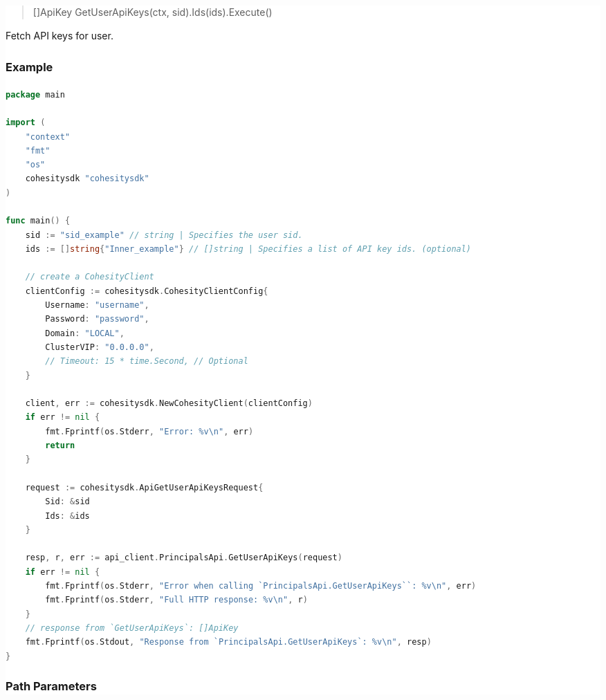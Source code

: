 > []ApiKey GetUserApiKeys(ctx, sid).Ids(ids).Execute()

Fetch API keys for user.

### Example

```go
package main

import (
    "context"
    "fmt"
    "os"
    cohesitysdk "cohesitysdk"
)

func main() {
    sid := "sid_example" // string | Specifies the user sid.
    ids := []string{"Inner_example"} // []string | Specifies a list of API key ids. (optional)

    // create a CohesityClient
    clientConfig := cohesitysdk.CohesityClientConfig{
        Username: "username",
        Password: "password",
        Domain: "LOCAL",
        ClusterVIP: "0.0.0.0",
        // Timeout: 15 * time.Second, // Optional 
    }

    client, err := cohesitysdk.NewCohesityClient(clientConfig)
    if err != nil {
        fmt.Fprintf(os.Stderr, "Error: %v\n", err)
        return
    }

    request := cohesitysdk.ApiGetUserApiKeysRequest{
        Sid: &sid
        Ids: &ids
    }

    resp, r, err := api_client.PrincipalsApi.GetUserApiKeys(request)
    if err != nil {
        fmt.Fprintf(os.Stderr, "Error when calling `PrincipalsApi.GetUserApiKeys``: %v\n", err)
        fmt.Fprintf(os.Stderr, "Full HTTP response: %v\n", r)
    }
    // response from `GetUserApiKeys`: []ApiKey
    fmt.Fprintf(os.Stdout, "Response from `PrincipalsApi.GetUserApiKeys`: %v\n", resp)
}
```

### Path Parameters
